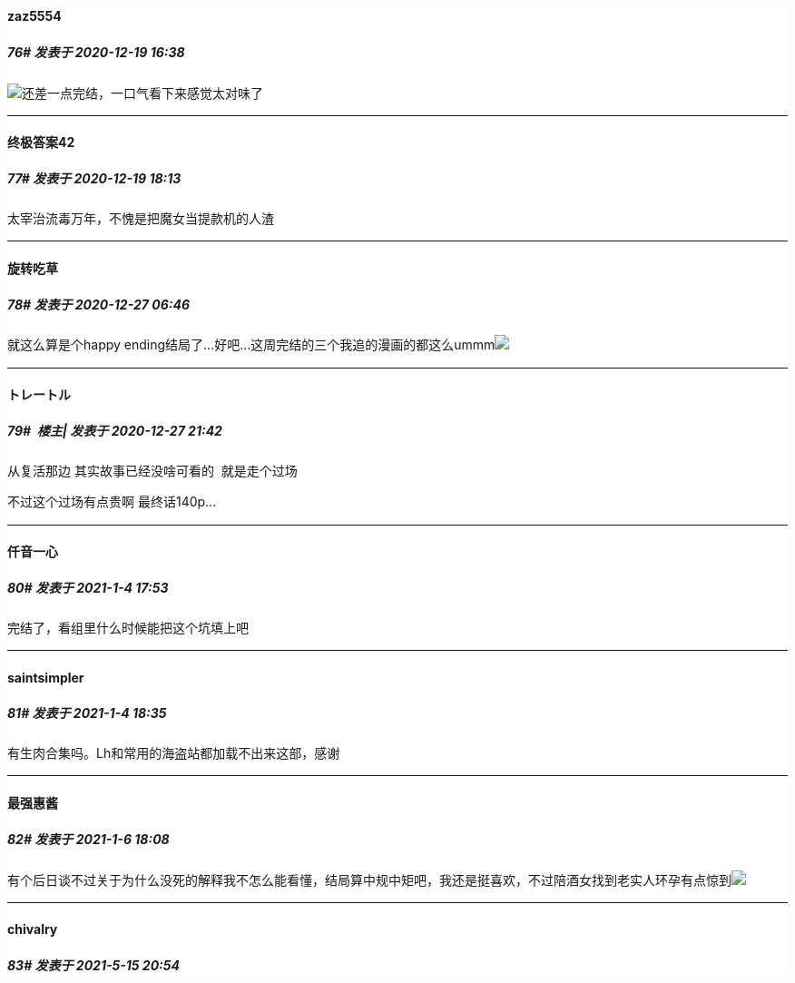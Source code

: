 ####  zaz5554  
##### 76#       发表于 2020-12-19 16:38

<img src="https://static.saraba1st.com/image/smiley/face2017/186.png" referrerpolicy="no-referrer">还差一点完结，一口气看下来感觉太对味了

*****

####  终极答案42  
##### 77#       发表于 2020-12-19 18:13

太宰治流毒万年，不愧是把魔女当提款机的人渣

*****

####  旋转吃草  
##### 78#       发表于 2020-12-27 06:46

就这么算是个happy ending结局了…好吧…这周完结的三个我追的漫画的都这么ummm<img src="https://static.saraba1st.com/image/smiley/face2017/067.png" referrerpolicy="no-referrer">

*****

####  トレートル  
##### 79#         楼主| 发表于 2020-12-27 21:42

从复活那边 其实故事已经没啥可看的  就是走个过场

不过这个过场有点贵啊 最终话140p...

*****

####  仟音一心  
##### 80#       发表于 2021-1-4 17:53

完结了，看组里什么时候能把这个坑填上吧

*****

####  saintsimpler  
##### 81#       发表于 2021-1-4 18:35

有生肉合集吗。Lh和常用的海盗站都加载不出来这部，感谢

*****

####  最强惠酱  
##### 82#       发表于 2021-1-6 18:08

有个后日谈不过关于为什么没死的解释我不怎么能看懂，结局算中规中矩吧，我还是挺喜欢，不过陪酒女找到老实人环孕有点惊到<img src="https://static.saraba1st.com/image/smiley/face2017/066.png" referrerpolicy="no-referrer">

*****

####  chivalry  
##### 83#       发表于 2021-5-15 20:54
